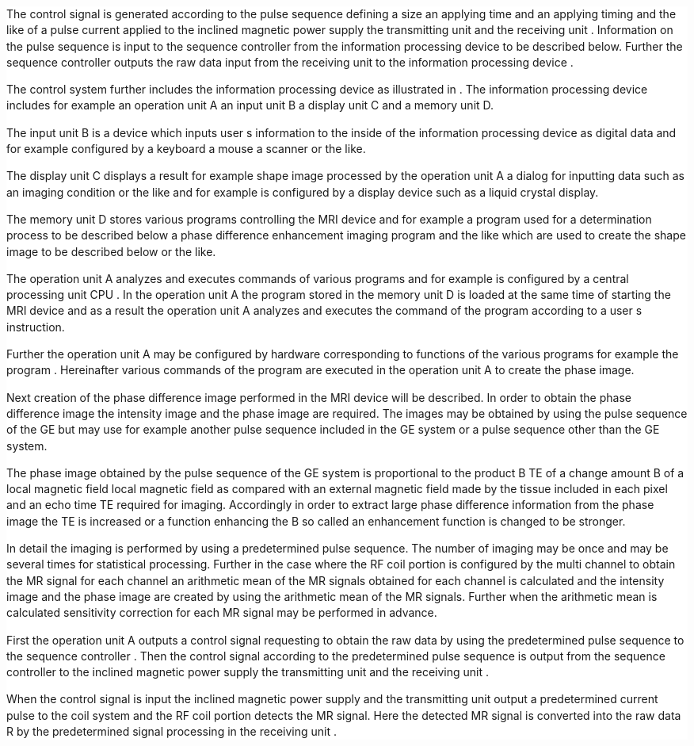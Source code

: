 The control signal is generated according to the pulse sequence defining a size an applying time and an applying timing and the like of a pulse current applied to the inclined magnetic power supply the transmitting unit and the receiving unit . Information on the pulse sequence is input to the sequence controller from the information processing device to be described below. Further the sequence controller outputs the raw data input from the receiving unit to the information processing device .

The control system further includes the information processing device as illustrated in . The information processing device includes for example an operation unit A an input unit B a display unit C and a memory unit D.

The input unit B is a device which inputs user s information to the inside of the information processing device as digital data and for example configured by a keyboard a mouse a scanner or the like.

The display unit C displays a result for example shape image processed by the operation unit A a dialog for inputting data such as an imaging condition or the like and for example is configured by a display device such as a liquid crystal display.

The memory unit D stores various programs controlling the MRI device and for example a program used for a determination process to be described below a phase difference enhancement imaging program and the like which are used to create the shape image to be described below or the like.

The operation unit A analyzes and executes commands of various programs and for example is configured by a central processing unit CPU . In the operation unit A the program stored in the memory unit D is loaded at the same time of starting the MRI device and as a result the operation unit A analyzes and executes the command of the program according to a user s instruction.

Further the operation unit A may be configured by hardware corresponding to functions of the various programs for example the program . Hereinafter various commands of the program are executed in the operation unit A to create the phase image.

Next creation of the phase difference image performed in the MRI device will be described. In order to obtain the phase difference image the intensity image and the phase image are required. The images may be obtained by using the pulse sequence of the GE but may use for example another pulse sequence included in the GE system or a pulse sequence other than the GE system.

The phase image obtained by the pulse sequence of the GE system is proportional to the product B TE of a change amount B of a local magnetic field local magnetic field as compared with an external magnetic field made by the tissue included in each pixel and an echo time TE required for imaging. Accordingly in order to extract large phase difference information from the phase image the TE is increased or a function enhancing the B so called an enhancement function is changed to be stronger.

In detail the imaging is performed by using a predetermined pulse sequence. The number of imaging may be once and may be several times for statistical processing. Further in the case where the RF coil portion is configured by the multi channel to obtain the MR signal for each channel an arithmetic mean of the MR signals obtained for each channel is calculated and the intensity image and the phase image are created by using the arithmetic mean of the MR signals. Further when the arithmetic mean is calculated sensitivity correction for each MR signal may be performed in advance.

First the operation unit A outputs a control signal requesting to obtain the raw data by using the predetermined pulse sequence to the sequence controller . Then the control signal according to the predetermined pulse sequence is output from the sequence controller to the inclined magnetic power supply the transmitting unit and the receiving unit .

When the control signal is input the inclined magnetic power supply and the transmitting unit output a predetermined current pulse to the coil system and the RF coil portion detects the MR signal. Here the detected MR signal is converted into the raw data R by the predetermined signal processing in the receiving unit .
